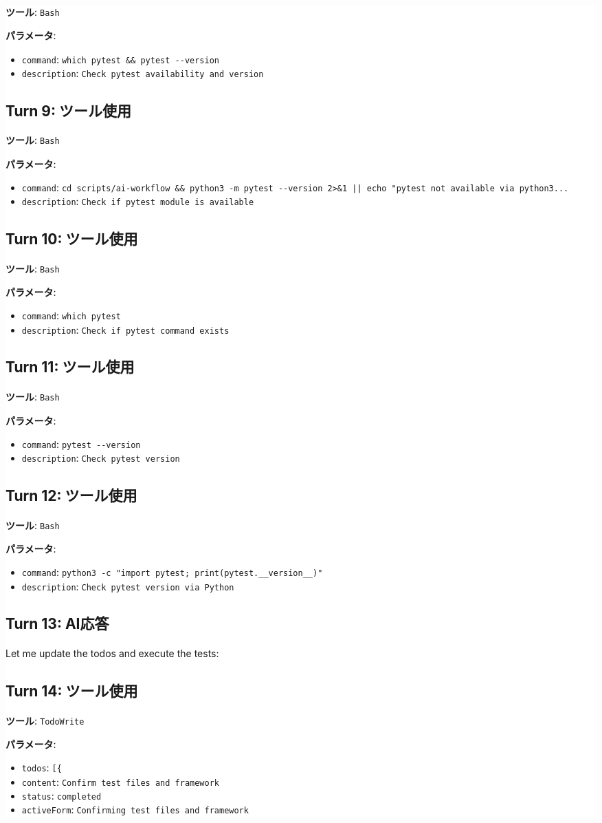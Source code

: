 **ツール**: `Bash`

**パラメータ**:
- `command`: `which pytest && pytest --version`
- `description`: `Check pytest availability and version`

## Turn 9: ツール使用

**ツール**: `Bash`

**パラメータ**:
- `command`: `cd scripts/ai-workflow && python3 -m pytest --version 2>&1 || echo "pytest not available via python3...`
- `description`: `Check if pytest module is available`

## Turn 10: ツール使用

**ツール**: `Bash`

**パラメータ**:
- `command`: `which pytest`
- `description`: `Check if pytest command exists`

## Turn 11: ツール使用

**ツール**: `Bash`

**パラメータ**:
- `command`: `pytest --version`
- `description`: `Check pytest version`

## Turn 12: ツール使用

**ツール**: `Bash`

**パラメータ**:
- `command`: `python3 -c "import pytest; print(pytest.__version__)"`
- `description`: `Check pytest version via Python`

## Turn 13: AI応答

Let me update the todos and execute the tests:

## Turn 14: ツール使用

**ツール**: `TodoWrite`

**パラメータ**:
- `todos`: `[{`
- `content`: `Confirm test files and framework`
- `status`: `completed`
- `activeForm`: `Confirming test files and framework`
